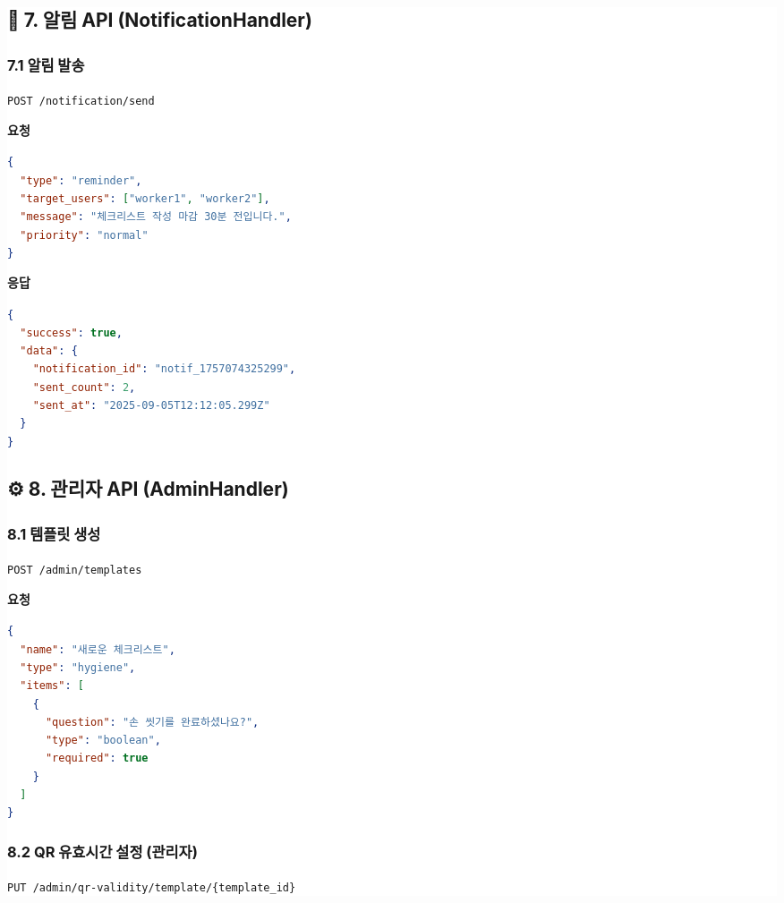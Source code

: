 ## 🔔 7. 알림 API (NotificationHandler)

### 7.1 알림 발송
```http
POST /notification/send
```

**요청**
```json
{
  "type": "reminder",
  "target_users": ["worker1", "worker2"],
  "message": "체크리스트 작성 마감 30분 전입니다.",
  "priority": "normal"
}
```

**응답**
```json
{
  "success": true,
  "data": {
    "notification_id": "notif_1757074325299",
    "sent_count": 2,
    "sent_at": "2025-09-05T12:12:05.299Z"
  }
}
```

## ⚙️ 8. 관리자 API (AdminHandler)

### 8.1 템플릿 생성
```http
POST /admin/templates
```

**요청**
```json
{
  "name": "새로운 체크리스트",
  "type": "hygiene",
  "items": [
    {
      "question": "손 씻기를 완료하셨나요?",
      "type": "boolean",
      "required": true
    }
  ]
}
```

### 8.2 QR 유효시간 설정 (관리자)
```http
PUT /admin/qr-validity/template/{template_id}
```
